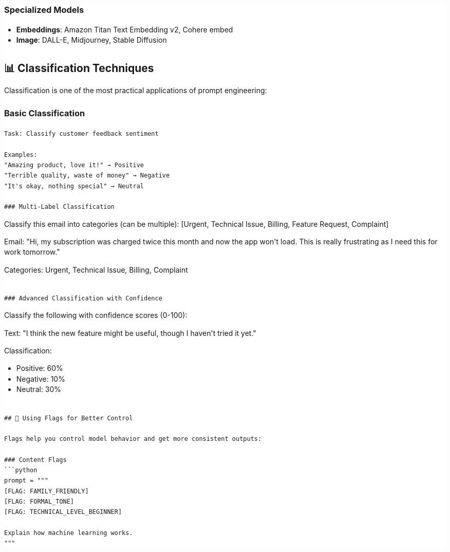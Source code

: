 
### Specialized Models
- **Embeddings**: Amazon Titan Text Embedding v2, Cohere embed
- **Image**: DALL-E, Midjourney, Stable Diffusion

## 📊 Classification Techniques

Classification is one of the most practical applications of prompt engineering:

### Basic Classification
```
Task: Classify customer feedback sentiment

Examples:
"Amazing product, love it!" → Positive
"Terrible quality, waste of money" → Negative
"It's okay, nothing special" → Neutral

### Multi-Label Classification
```
Classify this email into categories (can be multiple):
[Urgent, Technical Issue, Billing, Feature Request, Complaint]

Email: "Hi, my subscription was charged twice this month and now the app won't load. This is really frustrating as I need this for work tomorrow."

Categories: Urgent, Technical Issue, Billing, Complaint
```

### Advanced Classification with Confidence
```
Classify the following with confidence scores (0-100):

Text: "I think the new feature might be useful, though I haven't tried it yet."

Classification:
- Positive: 60%
- Negative: 10% 
- Neutral: 30%
```

## 🚩 Using Flags for Better Control

Flags help you control model behavior and get more consistent outputs:

### Content Flags
```python
prompt = """
[FLAG: FAMILY_FRIENDLY] 
[FLAG: FORMAL_TONE]
[FLAG: TECHNICAL_LEVEL_BEGINNER]

Explain how machine learning works.
"""
```
